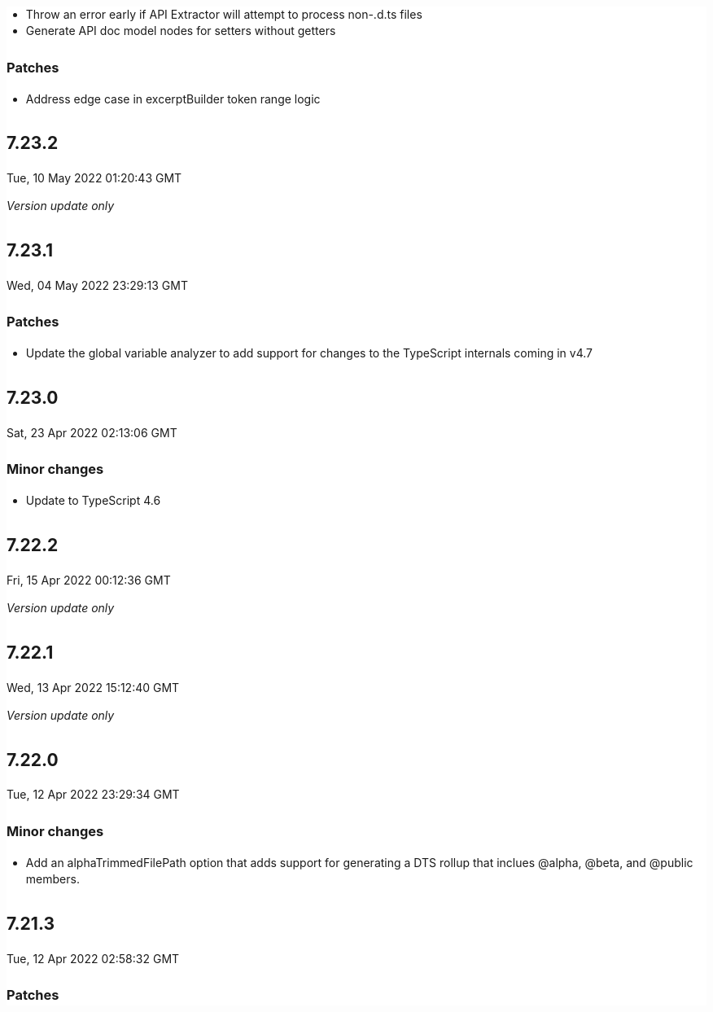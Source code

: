 - Throw an error early if API Extractor will attempt to process non-.d.ts files
- Generate API doc model nodes for setters without getters

### Patches

- Address edge case in excerptBuilder token range logic

## 7.23.2
Tue, 10 May 2022 01:20:43 GMT

_Version update only_

## 7.23.1
Wed, 04 May 2022 23:29:13 GMT

### Patches

- Update the global variable analyzer to add support for changes to the TypeScript internals coming in v4.7

## 7.23.0
Sat, 23 Apr 2022 02:13:06 GMT

### Minor changes

- Update to TypeScript 4.6

## 7.22.2
Fri, 15 Apr 2022 00:12:36 GMT

_Version update only_

## 7.22.1
Wed, 13 Apr 2022 15:12:40 GMT

_Version update only_

## 7.22.0
Tue, 12 Apr 2022 23:29:34 GMT

### Minor changes

- Add an alphaTrimmedFilePath option that adds support for generating a DTS rollup that inclues @alpha, @beta, and @public members.

## 7.21.3
Tue, 12 Apr 2022 02:58:32 GMT

### Patches
